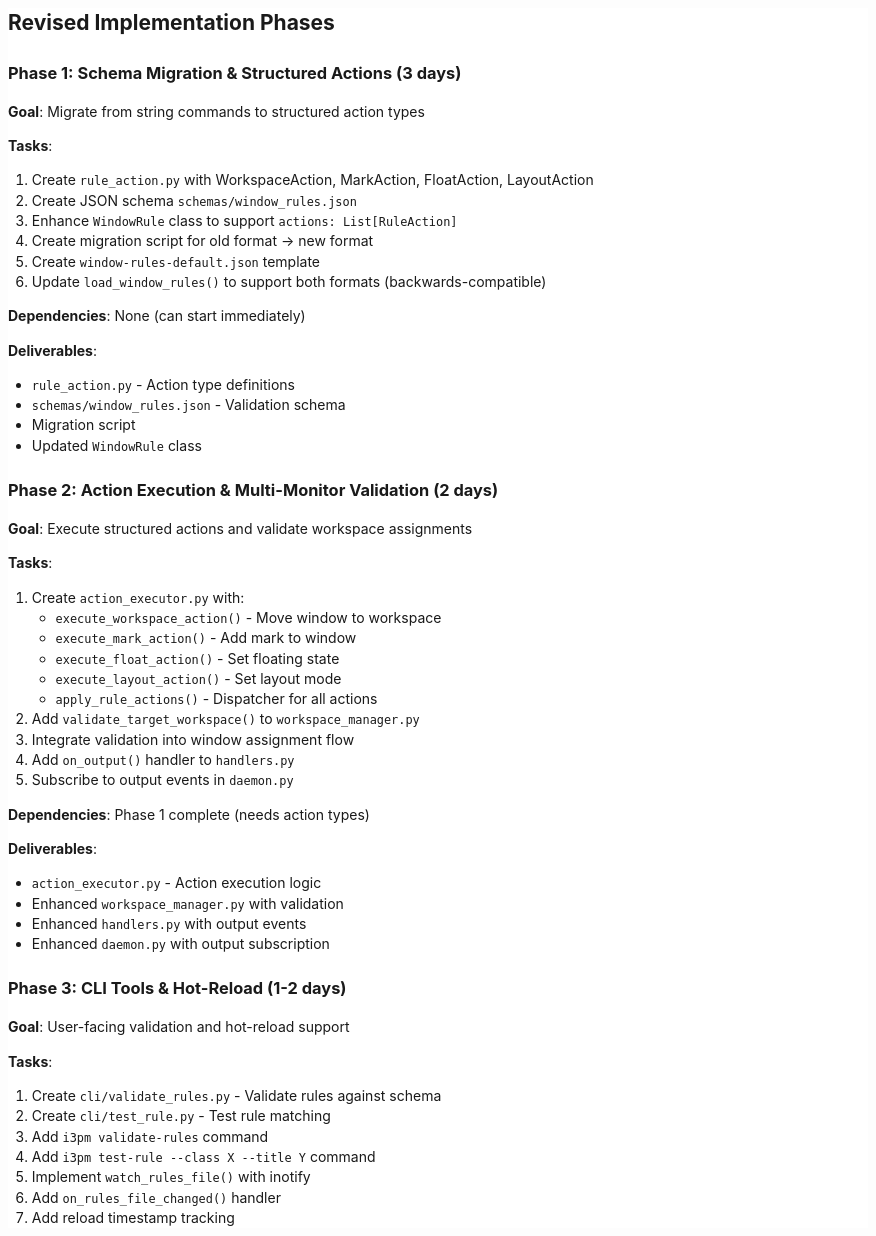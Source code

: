 ## Revised Implementation Phases

### Phase 1: Schema Migration & Structured Actions (3 days)

**Goal**: Migrate from string commands to structured action types

**Tasks**:
1. Create `rule_action.py` with WorkspaceAction, MarkAction, FloatAction, LayoutAction
2. Create JSON schema `schemas/window_rules.json`
3. Enhance `WindowRule` class to support `actions: List[RuleAction]`
4. Create migration script for old format → new format
5. Create `window-rules-default.json` template
6. Update `load_window_rules()` to support both formats (backwards-compatible)

**Dependencies**: None (can start immediately)

**Deliverables**:
- `rule_action.py` - Action type definitions
- `schemas/window_rules.json` - Validation schema
- Migration script
- Updated `WindowRule` class

### Phase 2: Action Execution & Multi-Monitor Validation (2 days)

**Goal**: Execute structured actions and validate workspace assignments

**Tasks**:
1. Create `action_executor.py` with:
   - `execute_workspace_action()` - Move window to workspace
   - `execute_mark_action()` - Add mark to window
   - `execute_float_action()` - Set floating state
   - `execute_layout_action()` - Set layout mode
   - `apply_rule_actions()` - Dispatcher for all actions
2. Add `validate_target_workspace()` to `workspace_manager.py`
3. Integrate validation into window assignment flow
4. Add `on_output()` handler to `handlers.py`
5. Subscribe to output events in `daemon.py`

**Dependencies**: Phase 1 complete (needs action types)

**Deliverables**:
- `action_executor.py` - Action execution logic
- Enhanced `workspace_manager.py` with validation
- Enhanced `handlers.py` with output events
- Enhanced `daemon.py` with output subscription

### Phase 3: CLI Tools & Hot-Reload (1-2 days)

**Goal**: User-facing validation and hot-reload support

**Tasks**:
1. Create `cli/validate_rules.py` - Validate rules against schema
2. Create `cli/test_rule.py` - Test rule matching
3. Add `i3pm validate-rules` command
4. Add `i3pm test-rule --class X --title Y` command
5. Implement `watch_rules_file()` with inotify
6. Add `on_rules_file_changed()` handler
7. Add reload timestamp tracking
